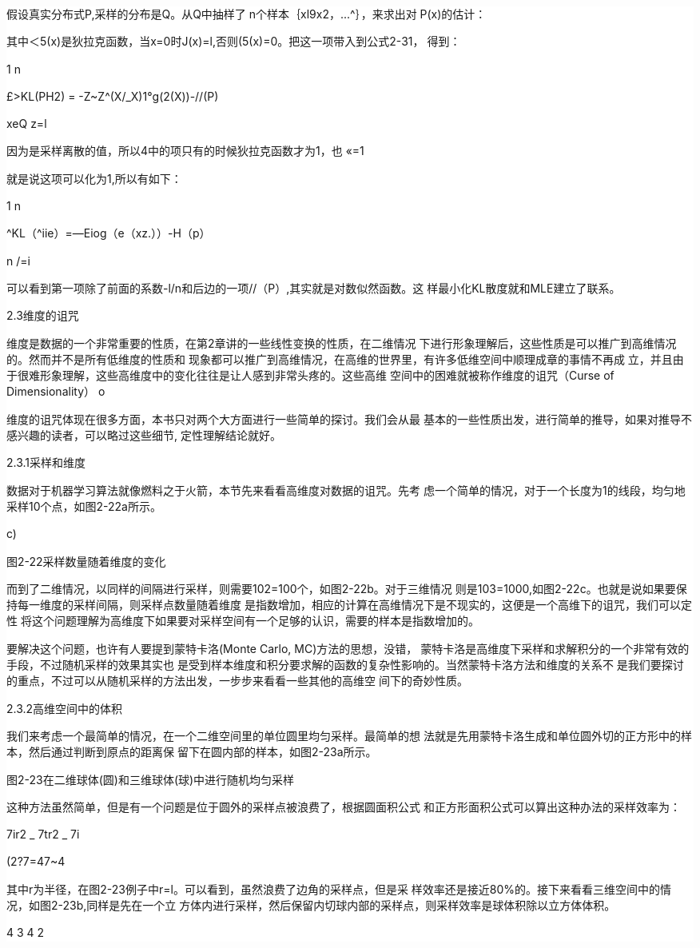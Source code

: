 假设真实分布式P,采样的分布是Q。从Q中抽样了 n个样本｛xl9x2，...^｝，来求出对 P(x)的估计：

其中＜5(x)是狄拉克函数，当x=0时J(x)=l,否则(5(x)=0。把这一项带入到公式2-31， 得到：

1 n

£>KL(PH2) = -Z~Z^(X/_X)1°g(2(X))-//(P)

xeQ z=l

因为是采样离散的值，所以4中的项只有的时候狄拉克函数才为1，也 «=1

就是说这项可以化为1,所以有如下：

1 n

^KL（^iie）=—Eiog（e（xz.））-H（p）

n /=i

可以看到第一项除了前面的系数-l/n和后边的一项//（P）,其实就是对数似然函数。这 样最小化KL散度就和MLE建立了联系。

2.3维度的诅咒

维度是数据的一个非常重要的性质，在第2章讲的一些线性变换的性质，在二维情况 下进行形象理解后，这些性质是可以推广到高维情况的。然而并不是所有低维度的性质和 现象都可以推广到高维情况，在高维的世界里，有许多低维空间中顺理成章的事情不再成 立，并且由于很难形象理解，这些高维度中的变化往往是让人感到非常头疼的。这些高维 空间中的困难就被称作维度的诅咒（Curse of Dimensionality） o

维度的诅咒体现在很多方面，本书只对两个大方面进行一些简单的探讨。我们会从最 基本的一些性质出发，进行简单的推导，如果对推导不感兴趣的读者，可以略过这些细节, 定性理解结论就好。

2.3.1采样和维度

数据对于机器学习算法就像燃料之于火箭，本节先来看看高维度对数据的诅咒。先考 虑一个简单的情况，对于一个长度为1的线段，均匀地采样10个点，如图2-22a所示。



c)

图2-22采样数量随着维度的变化

而到了二维情况，以同样的间隔进行采样，则需要102=100个，如图2-22b。对于三维情况 则是103=1000,如图2-22c。也就是说如果要保持每一维度的采样间隔，则采样点数量随着维度 是指数增加，相应的计算在高维情况下是不现实的，这便是一个高维下的诅咒，我们可以定性 将这个问题理解为高维度下如果要对采样空间有一个足够的认识，需要的样本是指数增加的。

要解决这个问题，也许有人要提到蒙特卡洛(Monte Carlo, MC)方法的思想，没错， 蒙特卡洛是高维度下采样和求解积分的一个非常有效的手段，不过随机采样的效果其实也 是受到样本维度和积分要求解的函数的复杂性影响的。当然蒙特卡洛方法和维度的关系不 是我们要探讨的重点，不过可以从随机采样的方法出发，一步步来看看一些其他的高维空 间下的奇妙性质。

2.3.2高维空间中的体积

我们来考虑一个最简单的情况，在一个二维空间里的单位圆里均匀采样。最简单的想 法就是先用蒙特卡洛生成和单位圆外切的正方形中的样本，然后通过判断到原点的距离保 留下在圆内部的样本，如图2-23a所示。



图2-23在二维球体(圆)和三维球体(球)中进行随机均匀采样

这种方法虽然简单，但是有一个问题是位于圆外的采样点被浪费了，根据圆面积公式 和正方形面积公式可以算出这种办法的采样效率为：

7ir2 _ 7tr2 _ 7i

(2?7=47~4

其中r为半径，在图2-23例子中r=l。可以看到，虽然浪费了边角的采样点，但是采 样效率还是接近80%的。接下来看看三维空间中的情况，如图2-23b,同样是先在一个立 方体内进行采样，然后保留内切球内部的采样点，则采样效率是球体积除以立方体体积。

4    3    4    2
